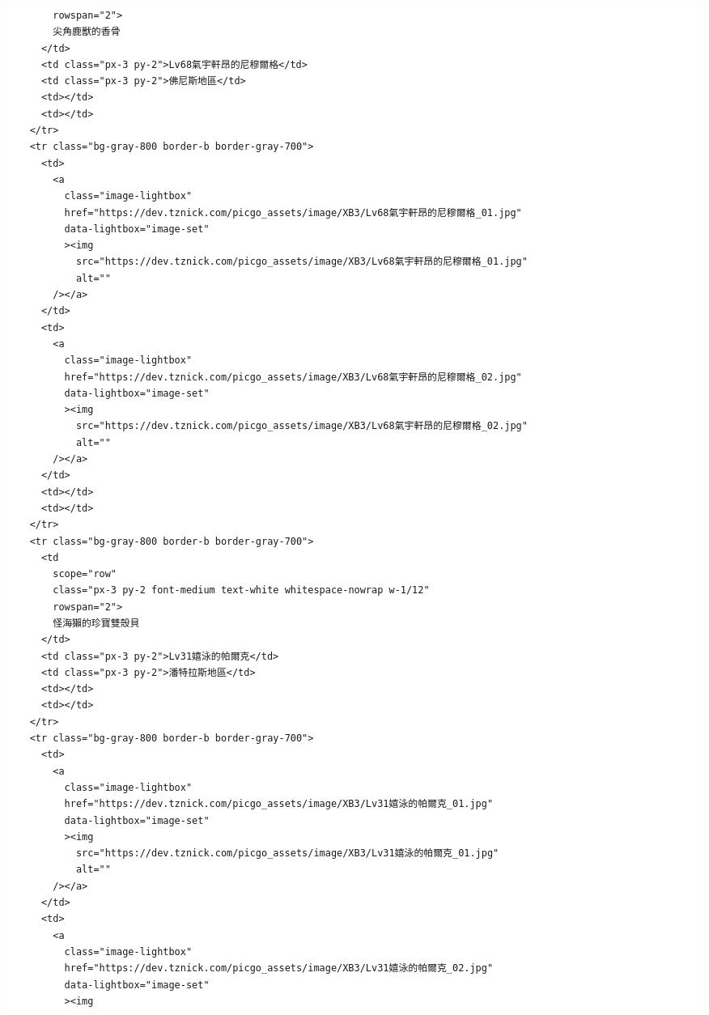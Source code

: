             rowspan="2">
            尖角鹿獸的香骨
          </td>
          <td class="px-3 py-2">Lv68氣宇軒昂的尼穆爾格</td>
          <td class="px-3 py-2">佛尼斯地區</td>
          <td></td>
          <td></td>
        </tr>
        <tr class="bg-gray-800 border-b border-gray-700">
          <td>
            <a
              class="image-lightbox"
              href="https://dev.tznick.com/picgo_assets/image/XB3/Lv68氣宇軒昂的尼穆爾格_01.jpg"
              data-lightbox="image-set"
              ><img
                src="https://dev.tznick.com/picgo_assets/image/XB3/Lv68氣宇軒昂的尼穆爾格_01.jpg"
                alt=""
            /></a>
          </td>
          <td>
            <a
              class="image-lightbox"
              href="https://dev.tznick.com/picgo_assets/image/XB3/Lv68氣宇軒昂的尼穆爾格_02.jpg"
              data-lightbox="image-set"
              ><img
                src="https://dev.tznick.com/picgo_assets/image/XB3/Lv68氣宇軒昂的尼穆爾格_02.jpg"
                alt=""
            /></a>
          </td>
          <td></td>
          <td></td>
        </tr>
        <tr class="bg-gray-800 border-b border-gray-700">
          <td
            scope="row"
            class="px-3 py-2 font-medium text-white whitespace-nowrap w-1/12"
            rowspan="2">
            怪海獺的珍寶雙殼貝
          </td>
          <td class="px-3 py-2">Lv31嬉泳的帕爾克</td>
          <td class="px-3 py-2">潘特拉斯地區</td>
          <td></td>
          <td></td>
        </tr>
        <tr class="bg-gray-800 border-b border-gray-700">
          <td>
            <a
              class="image-lightbox"
              href="https://dev.tznick.com/picgo_assets/image/XB3/Lv31嬉泳的帕爾克_01.jpg"
              data-lightbox="image-set"
              ><img
                src="https://dev.tznick.com/picgo_assets/image/XB3/Lv31嬉泳的帕爾克_01.jpg"
                alt=""
            /></a>
          </td>
          <td>
            <a
              class="image-lightbox"
              href="https://dev.tznick.com/picgo_assets/image/XB3/Lv31嬉泳的帕爾克_02.jpg"
              data-lightbox="image-set"
              ><img